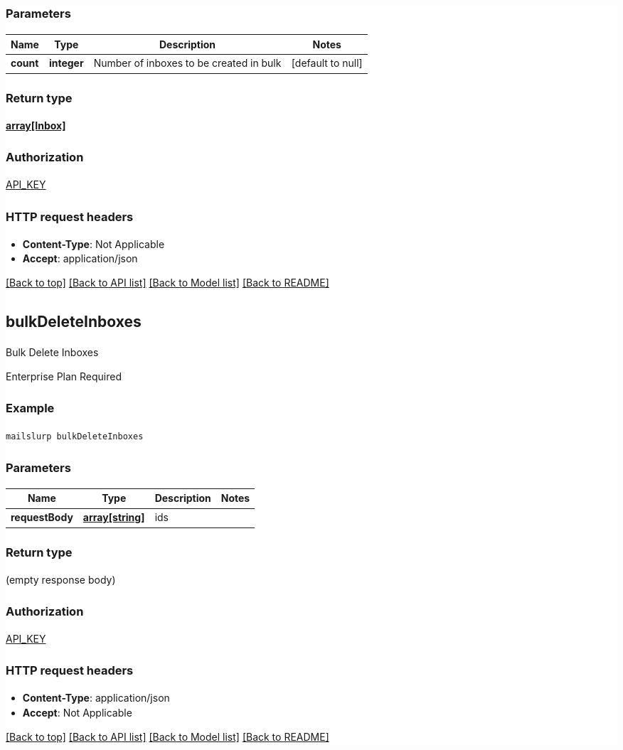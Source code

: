 ### Parameters

Name | Type | Description  | Notes
------------- | ------------- | ------------- | -------------
 **count** | **integer** | Number of inboxes to be created in bulk | [default to null]

### Return type

[**array[Inbox]**](Inbox.md)

### Authorization

[API_KEY](../README.md#API_KEY)

### HTTP request headers

 - **Content-Type**: Not Applicable
 - **Accept**: application/json

[[Back to top]](#) [[Back to API list]](../README.md#documentation-for-api-endpoints) [[Back to Model list]](../README.md#documentation-for-models) [[Back to README]](../README.md)

## **bulkDeleteInboxes**

Bulk Delete Inboxes

Enterprise Plan Required

### Example
```bash
mailslurp bulkDeleteInboxes
```

### Parameters

Name | Type | Description  | Notes
------------- | ------------- | ------------- | -------------
 **requestBody** | [**array[string]**](array.md) | ids |

### Return type

(empty response body)

### Authorization

[API_KEY](../README.md#API_KEY)

### HTTP request headers

 - **Content-Type**: application/json
 - **Accept**: Not Applicable

[[Back to top]](#) [[Back to API list]](../README.md#documentation-for-api-endpoints) [[Back to Model list]](../README.md#documentation-for-models) [[Back to README]](../README.md)
